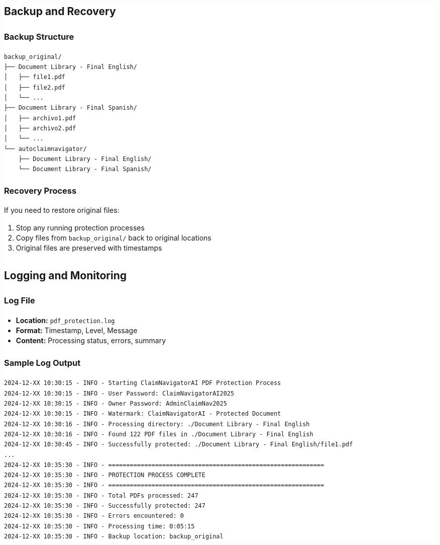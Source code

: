 ## Backup and Recovery

### Backup Structure
```
backup_original/
├── Document Library - Final English/
│   ├── file1.pdf
│   ├── file2.pdf
│   └── ...
├── Document Library - Final Spanish/
│   ├── archivo1.pdf
│   ├── archivo2.pdf
│   └── ...
└── autoclaimnavigator/
    ├── Document Library - Final English/
    └── Document Library - Final Spanish/
```

### Recovery Process
If you need to restore original files:
1. Stop any running protection processes
2. Copy files from `backup_original/` back to original locations
3. Original files are preserved with timestamps

## Logging and Monitoring

### Log File
- **Location:** `pdf_protection.log`
- **Format:** Timestamp, Level, Message
- **Content:** Processing status, errors, summary

### Sample Log Output
```
2024-12-XX 10:30:15 - INFO - Starting ClaimNavigatorAI PDF Protection Process
2024-12-XX 10:30:15 - INFO - User Password: ClaimNavigatorAI2025
2024-12-XX 10:30:15 - INFO - Owner Password: AdminClaimNav2025
2024-12-XX 10:30:15 - INFO - Watermark: ClaimNavigatorAI - Protected Document
2024-12-XX 10:30:16 - INFO - Processing directory: ./Document Library - Final English
2024-12-XX 10:30:16 - INFO - Found 122 PDF files in ./Document Library - Final English
2024-12-XX 10:30:45 - INFO - Successfully protected: ./Document Library - Final English/file1.pdf
...
2024-12-XX 10:35:30 - INFO - ============================================================
2024-12-XX 10:35:30 - INFO - PROTECTION PROCESS COMPLETE
2024-12-XX 10:35:30 - INFO - ============================================================
2024-12-XX 10:35:30 - INFO - Total PDFs processed: 247
2024-12-XX 10:35:30 - INFO - Successfully protected: 247
2024-12-XX 10:35:30 - INFO - Errors encountered: 0
2024-12-XX 10:35:30 - INFO - Processing time: 0:05:15
2024-12-XX 10:35:30 - INFO - Backup location: backup_original
```
